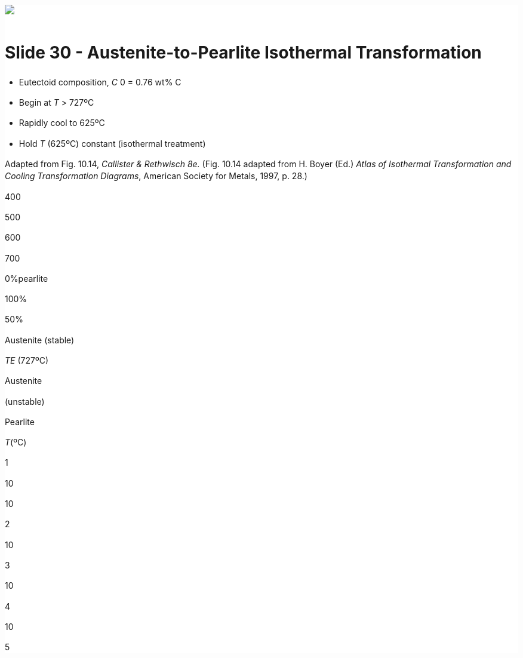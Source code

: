 ![](./Lessons%2019&20%20Phase%20Transformation/img28.png)

# Slide 30 - **Austenite-to-Pearlite Isothermal Transformation**

-   Eutectoid composition, *C* 0 = 0.76 wt% C

-   Begin at *T* \> 727ºC

-   Rapidly cool to 625ºC

-   Hold *T* (625ºC) constant (isothermal treatment)

Adapted from Fig. 10.14, *Callister & Rethwisch 8e.* (Fig. 10.14 adapted
from H. Boyer (Ed.) *Atlas of Isothermal Transformation and Cooling
Transformation Diagrams*, American Society for Metals, 1997, p. 28.)

400

500

600

700

0%pearlite

100%

50%

Austenite (stable)

*TE* (727ºC)

Austenite

(unstable)

Pearlite

*T*(ºC)

1

10

10

2

10

3

10

4

10

5
